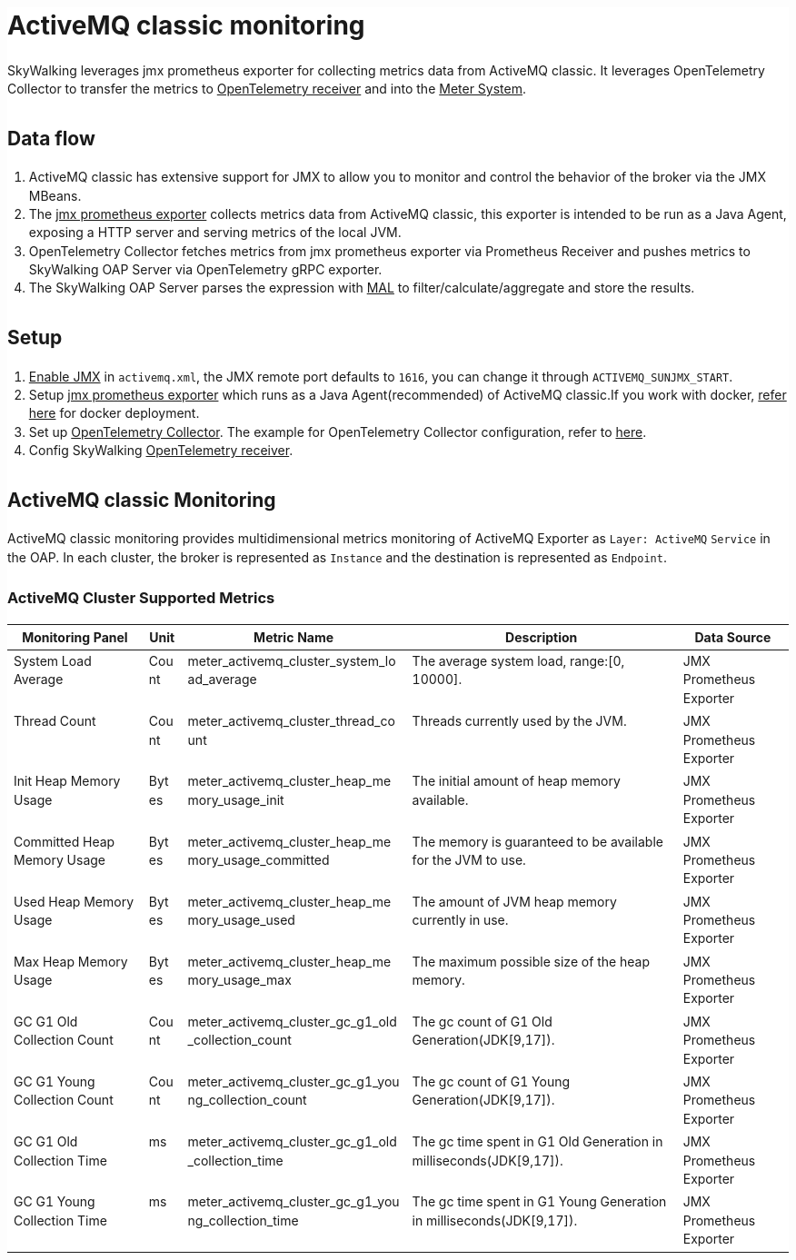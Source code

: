# ActiveMQ classic monitoring

SkyWalking leverages jmx prometheus exporter for collecting metrics data from ActiveMQ classic. It leverages OpenTelemetry
Collector to transfer the metrics to
[OpenTelemetry receiver](opentelemetry-receiver.md) and into the [Meter System](./../../concepts-and-designs/meter.md).

## Data flow

1. ActiveMQ classic has extensive support for JMX to allow you to monitor and control the behavior of the broker via the JMX MBeans.
2. The [jmx prometheus exporter](https://github.com/prometheus/jmx_exporter) collects metrics data from ActiveMQ classic, this exporter is intended to be run as a Java Agent, exposing a HTTP server and serving metrics of the local JVM.  
3. OpenTelemetry Collector fetches metrics from jmx prometheus exporter via Prometheus Receiver and pushes metrics to
   SkyWalking OAP Server via OpenTelemetry gRPC exporter.
4. The SkyWalking OAP Server parses the expression with [MAL](../../concepts-and-designs/mal.md) to
   filter/calculate/aggregate and store the results.

## Setup

1. [Enable JMX](https://activemq.apache.org/components/classic/documentation/jmx) in `activemq.xml`, the JMX remote port defaults to `1616`, you can change it through `ACTIVEMQ_SUNJMX_START`.
2. Setup [jmx prometheus exporter](https://github.com/prometheus/jmx_exporter) which runs as a Java Agent(recommended) of ActiveMQ classic.If you work with docker, [refer here](https://github.com/bitnami/containers/tree/main/bitnami/jmx-exporter) for docker deployment.
3. Set up [OpenTelemetry Collector](https://opentelemetry.io/docs/collector/getting-started/#docker). The example for OpenTelemetry Collector configuration, refer
   to [here](../../../../test/e2e-v2/cases/activemq/otel-collector-config.yaml).
4. Config SkyWalking [OpenTelemetry receiver](opentelemetry-receiver.md).

## ActiveMQ classic Monitoring

ActiveMQ classic monitoring provides multidimensional metrics monitoring of ActiveMQ Exporter as `Layer: ActiveMQ` `Service` in
the OAP. In each cluster, the broker is represented as `Instance` and the destination is represented as `Endpoint`.

### ActiveMQ Cluster Supported Metrics

| Monitoring Panel                           |Unit        | Metric Name                                                             | Description                                                                           | Data Source             |
|--------------------------------------------|------------|-------------------------------------------------------------------------|---------------------------------------------------------------------------------------|-------------------------|
| System Load Average                        | Count      | meter_activemq_cluster_system_load_average                              | The average system load, range:[0, 10000].                                            | JMX Prometheus Exporter |
| Thread Count                               | Count      | meter_activemq_cluster_thread_count                                     | Threads currently used by the JVM.                                                    | JMX Prometheus Exporter |
| Init Heap Memory Usage                     | Bytes      | meter_activemq_cluster_heap_memory_usage_init                           | The initial amount of heap memory available.                                          | JMX Prometheus Exporter |
| Committed Heap Memory Usage                | Bytes      | meter_activemq_cluster_heap_memory_usage_committed                      | The memory is guaranteed to be available for the JVM to use.                          | JMX Prometheus Exporter |
| Used Heap Memory Usage                     | Bytes      | meter_activemq_cluster_heap_memory_usage_used                           | The amount of JVM heap memory currently in use.                                       | JMX Prometheus Exporter |
| Max Heap Memory Usage                      | Bytes      | meter_activemq_cluster_heap_memory_usage_max                            | The maximum possible size of the heap memory.                                         | JMX Prometheus Exporter |
| GC G1 Old Collection Count                 | Count      | meter_activemq_cluster_gc_g1_old_collection_count                       | The gc count of G1 Old Generation(JDK[9,17]).                                         | JMX Prometheus Exporter |
| GC G1 Young Collection Count               | Count      | meter_activemq_cluster_gc_g1_young_collection_count                     | The gc count of G1 Young Generation(JDK[9,17]).                                       | JMX Prometheus Exporter |
| GC G1 Old Collection Time                  | ms         | meter_activemq_cluster_gc_g1_old_collection_time                        | The gc time spent in G1 Old Generation in milliseconds(JDK[9,17]).                    | JMX Prometheus Exporter |
| GC G1 Young Collection Time                | ms         | meter_activemq_cluster_gc_g1_young_collection_time                      | The gc time spent in G1 Young Generation in milliseconds(JDK[9,17]).                  | JMX Prometheus Exporter |